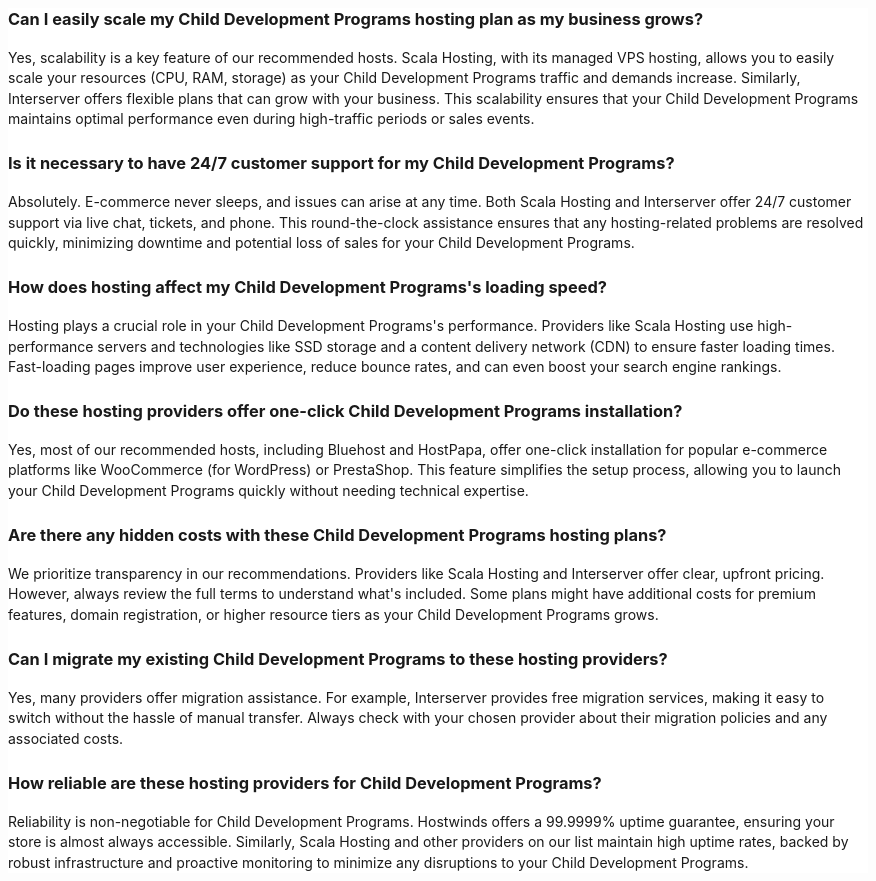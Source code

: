 ### Can I easily scale my Child Development Programs hosting plan as my business grows? 
Yes, scalability is a key feature of our recommended hosts. Scala Hosting, with its managed VPS hosting, allows you to easily scale your resources (CPU, RAM, storage) as your Child Development Programs traffic and demands increase. Similarly, Interserver offers flexible plans that can grow with your business. This scalability ensures that your Child Development Programs maintains optimal performance even during high-traffic periods or sales events.

### Is it necessary to have 24/7 customer support for my Child Development Programs? 
Absolutely. E-commerce never sleeps, and issues can arise at any time. Both Scala Hosting and Interserver offer 24/7 customer support via live chat, tickets, and phone. This round-the-clock assistance ensures that any hosting-related problems are resolved quickly, minimizing downtime and potential loss of sales for your Child Development Programs.

### How does hosting affect my Child Development Programs's loading speed? 
Hosting plays a crucial role in your Child Development Programs's performance. Providers like Scala Hosting use high-performance servers and technologies like SSD storage and a content delivery network (CDN) to ensure faster loading times. Fast-loading pages improve user experience, reduce bounce rates, and can even boost your search engine rankings.

### Do these hosting providers offer one-click Child Development Programs installation? 
Yes, most of our recommended hosts, including Bluehost and HostPapa, offer one-click installation for popular e-commerce platforms like WooCommerce (for WordPress) or PrestaShop. This feature simplifies the setup process, allowing you to launch your Child Development Programs quickly without needing technical expertise.

### Are there any hidden costs with these Child Development Programs hosting plans? 
We prioritize transparency in our recommendations. Providers like Scala Hosting and Interserver offer clear, upfront pricing. However, always review the full terms to understand what's included. Some plans might have additional costs for premium features, domain registration, or higher resource tiers as your Child Development Programs grows.

### Can I migrate my existing Child Development Programs to these hosting providers? 
Yes, many providers offer migration assistance. For example, Interserver provides free migration services, making it easy to switch without the hassle of manual transfer. Always check with your chosen provider about their migration policies and any associated costs.

### How reliable are these hosting providers for Child Development Programs? 
Reliability is non-negotiable for Child Development Programs. Hostwinds offers a 99.9999% uptime guarantee, ensuring your store is almost always accessible. Similarly, Scala Hosting and other providers on our list maintain high uptime rates, backed by robust infrastructure and proactive monitoring to minimize any disruptions to your Child Development Programs.
